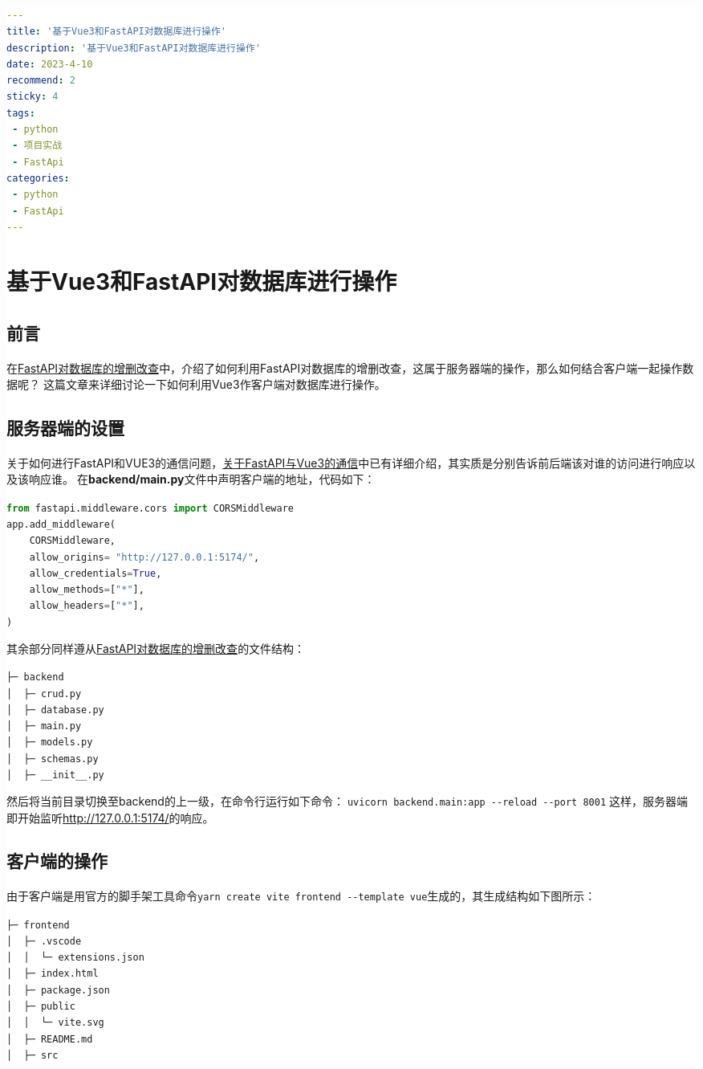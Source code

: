 ```yaml
---
title: '基于Vue3和FastAPI对数据库进行操作'
description: '基于Vue3和FastAPI对数据库进行操作'
date: 2023-4-10
recommend: 2
sticky: 4
tags:
 - python
 - 项目实战
 - FastApi
categories:
 - python
 - FastApi
---
```

# 基于Vue3和FastAPI对数据库进行操作
## 前言
在[FastAPI对数据库的增删改查](./FastAPI对数据库的增删改查.md)中，介绍了如何利用FastAPI对数据库的增删改查，这属于服务器端的操作，那么如何结合客户端一起操作数据呢？
这篇文章来详细讨论一下如何利用Vue3作客户端对数据库进行操作。
## 服务器端的设置
关于如何进行FastAPI和VUE3的通信问题，[关于FastAPI与Vue3的通信](./关于FastAPI与Vue3的通信.md)中已有详细介绍，其实质是分别告诉前后端该对谁的访问进行响应以及该响应谁。
在**backend/main.py**文件中声明客户端的地址，代码如下：
```python
from fastapi.middleware.cors import CORSMiddleware
app.add_middleware(
    CORSMiddleware,    
    allow_origins= "http://127.0.0.1:5174/",    
    allow_credentials=True,
    allow_methods=["*"],
    allow_headers=["*"],    
)
```
其余部分同样遵从[FastAPI对数据库的增删改查](./FastAPI对数据库的增删改查.md)的文件结构：
```txt
├─ backend
│  ├─ crud.py
│  ├─ database.py
│  ├─ main.py
│  ├─ models.py
│  ├─ schemas.py
│  ├─ __init__.py
```
然后将当前目录切换至backend的上一级，在命令行运行如下命令：
`uvicorn backend.main:app --reload --port 8001`
这样，服务器端即开始监听<http://127.0.0.1:5174/>的响应。
## 客户端的操作
由于客户端是用官方的脚手架工具命令`yarn create vite frontend --template vue`生成的，其生成结构如下图所示：
```txt
├─ frontend
│  ├─ .vscode
│  │  └─ extensions.json
│  ├─ index.html
│  ├─ package.json
│  ├─ public
│  │  └─ vite.svg
│  ├─ README.md
│  ├─ src
```